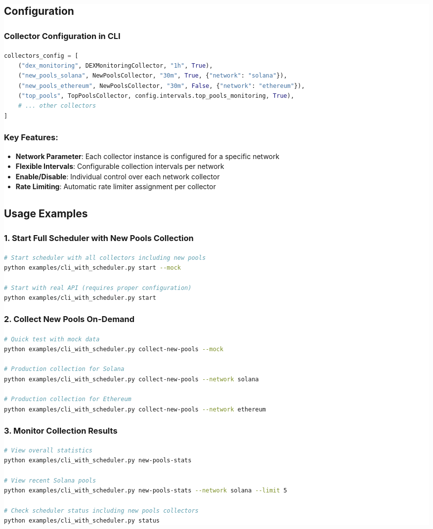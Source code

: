 ## Configuration

### Collector Configuration in CLI
```python
collectors_config = [
    ("dex_monitoring", DEXMonitoringCollector, "1h", True),
    ("new_pools_solana", NewPoolsCollector, "30m", True, {"network": "solana"}),
    ("new_pools_ethereum", NewPoolsCollector, "30m", False, {"network": "ethereum"}),
    ("top_pools", TopPoolsCollector, config.intervals.top_pools_monitoring, True),
    # ... other collectors
]
```

### Key Features:
- **Network Parameter**: Each collector instance is configured for a specific network
- **Flexible Intervals**: Configurable collection intervals per network
- **Enable/Disable**: Individual control over each network collector
- **Rate Limiting**: Automatic rate limiter assignment per collector

## Usage Examples

### 1. Start Full Scheduler with New Pools Collection
```bash
# Start scheduler with all collectors including new pools
python examples/cli_with_scheduler.py start --mock

# Start with real API (requires proper configuration)
python examples/cli_with_scheduler.py start
```

### 2. Collect New Pools On-Demand
```bash
# Quick test with mock data
python examples/cli_with_scheduler.py collect-new-pools --mock

# Production collection for Solana
python examples/cli_with_scheduler.py collect-new-pools --network solana

# Production collection for Ethereum
python examples/cli_with_scheduler.py collect-new-pools --network ethereum
```

### 3. Monitor Collection Results
```bash
# View overall statistics
python examples/cli_with_scheduler.py new-pools-stats

# View recent Solana pools
python examples/cli_with_scheduler.py new-pools-stats --network solana --limit 5

# Check scheduler status including new pools collectors
python examples/cli_with_scheduler.py status
```
